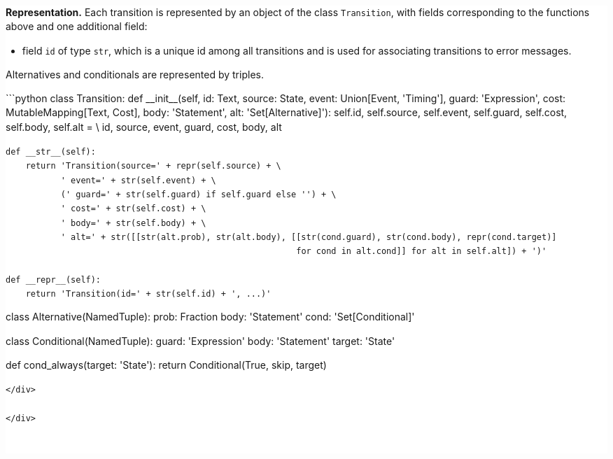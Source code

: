 **Representation.** Each transition is represented by an object of the class `Transition`, with fields corresponding to the functions above and one additional field:
- field `id` of type `str`, which is a unique id among all transitions and is used for associating transitions to error messages.

Alternatives and conditionals are represented by triples.



<div markdown="1" class="cell code_cell">
<div class="input_area" markdown="1">
```python
class Transition:
    def __init__(self, id: Text, source: State, event: Union[Event, 'Timing'], guard: 'Expression',
                 cost: MutableMapping[Text, Cost], body: 'Statement', alt: 'Set[Alternative]'):
        self.id, self.source, self.event, self.guard, self.cost, self.body, self.alt = \
            id, source, event, guard, cost, body, alt

    def __str__(self):
        return 'Transition(source=' + repr(self.source) + \
               ' event=' + str(self.event) + \
               (' guard=' + str(self.guard) if self.guard else '') + \
               ' cost=' + str(self.cost) + \
               ' body=' + str(self.body) + \
               ' alt=' + str([[str(alt.prob), str(alt.body), [[str(cond.guard), str(cond.body), repr(cond.target)]
                                                              for cond in alt.cond]] for alt in self.alt]) + ')'

    def __repr__(self):
        return 'Transition(id=' + str(self.id) + ', ...)'


class Alternative(NamedTuple):
    prob: Fraction
    body: 'Statement'
    cond: 'Set[Conditional]'


class Conditional(NamedTuple):
    guard: 'Expression'
    body: 'Statement'
    target: 'State'


def cond_always(target: 'State'):
    return Conditional(True, skip, target)

```
</div>

</div>



